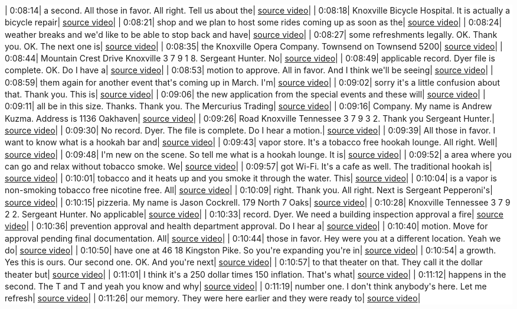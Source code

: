 | 0:08:14| a second. All those in favor. All right. Tell us about the| [source video](https://archive.org/details/BeerBrd140121?start=494)|
| 0:08:18| Knoxville Bicycle Hospital. It is actually a bicycle repair| [source video](https://archive.org/details/BeerBrd140121?start=498)|
| 0:08:21| shop and we plan to host some rides coming up as soon as the| [source video](https://archive.org/details/BeerBrd140121?start=501)|
| 0:08:24| weather breaks and we'd like to be able to stop back and have| [source video](https://archive.org/details/BeerBrd140121?start=504)|
| 0:08:27| some refreshments legally. OK. Thank you. OK. The next one is| [source video](https://archive.org/details/BeerBrd140121?start=507)|
| 0:08:35| the Knoxville Opera Company. Townsend on Townsend 5200| [source video](https://archive.org/details/BeerBrd140121?start=515)|
| 0:08:44| Mountain Crest Drive Knoxville 3 7 9 1 8. Sergeant Hunter. No| [source video](https://archive.org/details/BeerBrd140121?start=524)|
| 0:08:49| applicable record. Dyer file is complete. OK. Do I have a| [source video](https://archive.org/details/BeerBrd140121?start=529)|
| 0:08:53| motion to approve. All in favor. And I think we'll be seeing| [source video](https://archive.org/details/BeerBrd140121?start=533)|
| 0:08:59| them again for another event that's coming up in March. I'm| [source video](https://archive.org/details/BeerBrd140121?start=539)|
| 0:09:02| sorry it's a little confusion about that. Thank you. This is| [source video](https://archive.org/details/BeerBrd140121?start=542)|
| 0:09:06| the new application from the special events and these will| [source video](https://archive.org/details/BeerBrd140121?start=546)|
| 0:09:11| all be in this size. Thanks. Thank you. The Mercurius Trading| [source video](https://archive.org/details/BeerBrd140121?start=551)|
| 0:09:16| Company. My name is Andrew Kuzma. Address is 1136 Oakhaven| [source video](https://archive.org/details/BeerBrd140121?start=556)|
| 0:09:26| Road Knoxville Tennessee 3 7 9 3 2. Thank you Sergeant Hunter.| [source video](https://archive.org/details/BeerBrd140121?start=566)|
| 0:09:30| No record. Dyer. The file is complete. Do I hear a motion.| [source video](https://archive.org/details/BeerBrd140121?start=570)|
| 0:09:39| All those in favor. I want to know what is a hookah bar and| [source video](https://archive.org/details/BeerBrd140121?start=579)|
| 0:09:43| vapor store. It's a tobacco free hookah lounge. All right. Well| [source video](https://archive.org/details/BeerBrd140121?start=583)|
| 0:09:48| I'm new on the scene. So tell me what is a hookah lounge. It is| [source video](https://archive.org/details/BeerBrd140121?start=588)|
| 0:09:52| a area where you can go and relax without tobacco smoke. We| [source video](https://archive.org/details/BeerBrd140121?start=592)|
| 0:09:57| got Wi-Fi. It's a cafe as well. The traditional hookah is| [source video](https://archive.org/details/BeerBrd140121?start=597)|
| 0:10:01| tobacco and it heats up and you smoke it through the water. This| [source video](https://archive.org/details/BeerBrd140121?start=601)|
| 0:10:04| is a vapor is non-smoking tobacco free nicotine free. All| [source video](https://archive.org/details/BeerBrd140121?start=604)|
| 0:10:09| right. Thank you. All right. Next is Sergeant Pepperoni's| [source video](https://archive.org/details/BeerBrd140121?start=609)|
| 0:10:15| pizzeria. My name is Jason Cockrell. 179 North 7 Oaks| [source video](https://archive.org/details/BeerBrd140121?start=615)|
| 0:10:28| Knoxville Tennessee 3 7 9 2 2. Sergeant Hunter. No applicable| [source video](https://archive.org/details/BeerBrd140121?start=628)|
| 0:10:33| record. Dyer. We need a building inspection approval a fire| [source video](https://archive.org/details/BeerBrd140121?start=633)|
| 0:10:36| prevention approval and health department approval. Do I hear a| [source video](https://archive.org/details/BeerBrd140121?start=636)|
| 0:10:40| motion. Move for approval pending final documentation. All| [source video](https://archive.org/details/BeerBrd140121?start=640)|
| 0:10:44| those in favor. Hey were you at a different location. Yeah we do| [source video](https://archive.org/details/BeerBrd140121?start=644)|
| 0:10:50| have one at 46 18 Kingston Pike. So you're expanding you're in| [source video](https://archive.org/details/BeerBrd140121?start=650)|
| 0:10:54| a growth. Yes this is ours. Our second one. OK. And you're next| [source video](https://archive.org/details/BeerBrd140121?start=654)|
| 0:10:57| to that theater on that. They call it the dollar theater but| [source video](https://archive.org/details/BeerBrd140121?start=657)|
| 0:11:01| I think it's a 250 dollar times 150 inflation. That's what| [source video](https://archive.org/details/BeerBrd140121?start=661)|
| 0:11:12| happens in the second. The T and T and yeah you know and why| [source video](https://archive.org/details/BeerBrd140121?start=672)|
| 0:11:19| number one. I don't think anybody's here. Let me refresh| [source video](https://archive.org/details/BeerBrd140121?start=679)|
| 0:11:26| our memory. They were here earlier and they were ready to| [source video](https://archive.org/details/BeerBrd140121?start=686)|